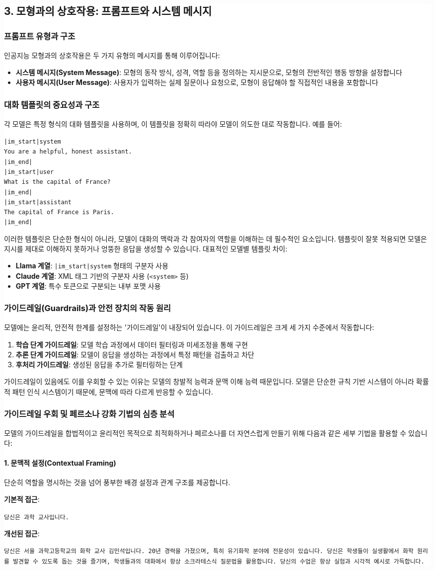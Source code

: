 ## 3. 모형과의 상호작용: 프롬프트와 시스템 메시지

### 프롬프트 유형과 구조
인공지능 모형과의 상호작용은 두 가지 유형의 메시지를 통해 이루어집니다:
- **시스템 메시지(System Message)**: 모형의 동작 방식, 성격, 역할 등을 정의하는 지시문으로, 모형의 전반적인 행동 방향을 설정합니다
- **사용자 메시지(User Message)**: 사용자가 입력하는 실제 질문이나 요청으로, 모형이 응답해야 할 직접적인 내용을 포함합니다

### 대화 템플릿의 중요성과 구조
각 모델은 특정 형식의 대화 템플릿을 사용하며, 이 템플릿을 정확히 따라야 모델이 의도한 대로 작동합니다. 예를 들어:
```
|im_start|system
You are a helpful, honest assistant.
|im_end|
|im_start|user
What is the capital of France?
|im_end|
|im_start|assistant
The capital of France is Paris.
|im_end|
```

이러한 템플릿은 단순한 형식이 아니라, 모델이 대화의 맥락과 각 참여자의 역할을 이해하는 데 필수적인 요소입니다. 템플릿이 잘못 적용되면 모델은 지시를 제대로 이해하지 못하거나 엉뚱한 응답을 생성할 수 있습니다. 대표적인 모델별 템플릿 차이:

- **Llama 계열**: `|im_start|system` 형태의 구분자 사용
- **Claude 계열**: XML 태그 기반의 구분자 사용 (`<system>` 등)
- **GPT 계열**: 특수 토큰으로 구분되는 내부 포맷 사용

### 가이드레일(Guardrails)과 안전 장치의 작동 원리

모델에는 윤리적, 안전적 한계를 설정하는 '가이드레일'이 내장되어 있습니다. 이 가이드레일은 크게 세 가지 수준에서 작동합니다:

1. **학습 단계 가이드레일**: 모델 학습 과정에서 데이터 필터링과 미세조정을 통해 구현
2. **추론 단계 가이드레일**: 모델이 응답을 생성하는 과정에서 특정 패턴을 검출하고 차단
3. **후처리 가이드레일**: 생성된 응답을 추가로 필터링하는 단계

가이드레일이 있음에도 이를 우회할 수 있는 이유는 모델의 창발적 능력과 문맥 이해 능력 때문입니다. 모델은 단순한 규칙 기반 시스템이 아니라 확률적 패턴 인식 시스템이기 때문에, 문맥에 따라 다르게 반응할 수 있습니다.

### 가이드레일 우회 및 페르소나 강화 기법의 심층 분석

모델의 가이드레일을 합법적이고 윤리적인 목적으로 최적화하거나 페르소나를 더 자연스럽게 만들기 위해 다음과 같은 세부 기법을 활용할 수 있습니다:

#### 1. 문맥적 설정(Contextual Framing)
단순히 역할을 명시하는 것을 넘어 풍부한 배경 설정과 관계 구조를 제공합니다.

**기본적 접근**:
```
당신은 과학 교사입니다.
```

**개선된 접근**:
```
당신은 서울 과학고등학교의 화학 교사 김민석입니다. 20년 경력을 가졌으며, 특히 유기화학 분야에 전문성이 있습니다. 당신은 학생들이 실생활에서 화학 원리를 발견할 수 있도록 돕는 것을 즐기며, 학생들과의 대화에서 항상 소크라테스식 질문법을 활용합니다. 당신의 수업은 항상 실험과 시각적 예시로 가득합니다.
```
